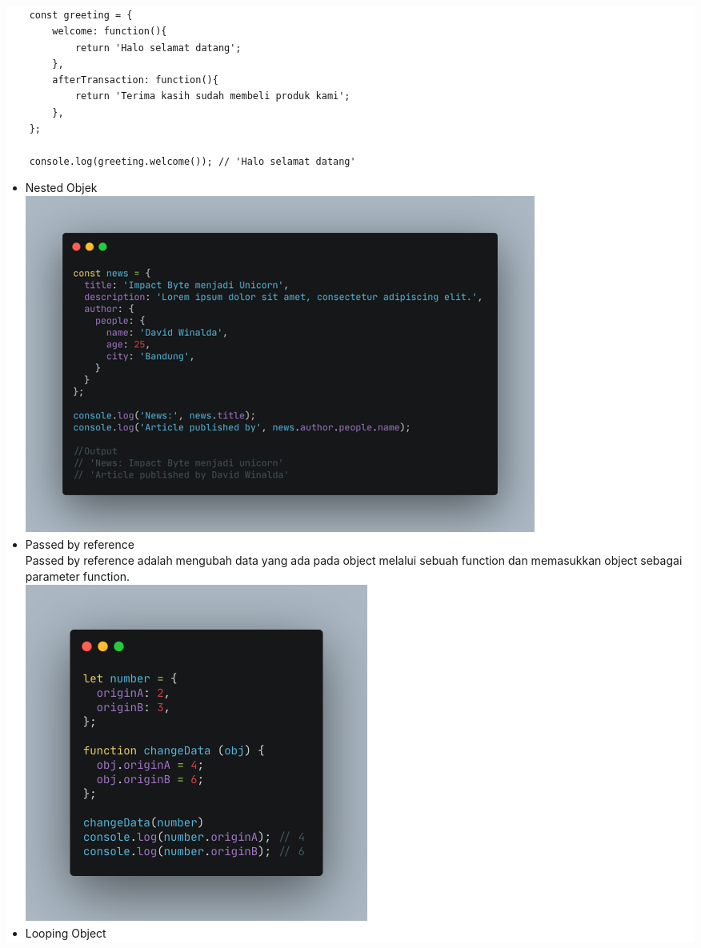         const greeting = {
            welcome: function(){
                return 'Halo selamat datang';
            },
            afterTransaction: function(){
                return 'Terima kasih sudah membeli produk kami';
            },
        };

        console.log(greeting.welcome()); // 'Halo selamat datang'
- Nested Objek<br/>
  ![nested](nestedObj.png)
- Passed by reference<br/>
  Passed by reference adalah mengubah data yang ada pada object melalui sebuah function dan memasukkan object sebagai parameter function.<br/>
  ![passed](passed.png)
- Looping Object<br/>
  